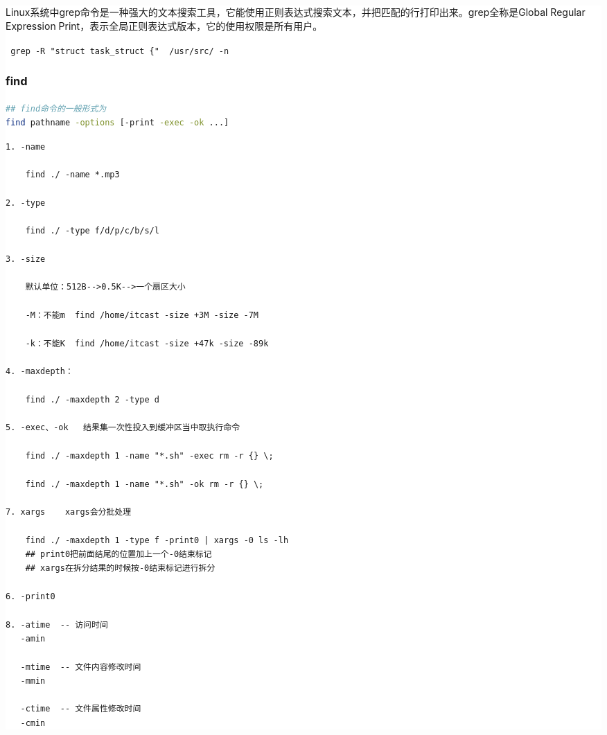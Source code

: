 Linux系统中grep命令是一种强大的文本搜索工具，它能使用正则表达式搜索文本，并把匹配的行打印出来。grep全称是Global Regular Expression Print，表示全局正则表达式版本，它的使用权限是所有用户。

```
 grep -R "struct task_struct {"  /usr/src/ -n
```



### find

```bash
## find命令的一般形式为
find pathname -options [-print -exec -ok ...]
```

```
1. -name

	find ./ -name *.mp3

2. -type
	
	find ./ -type f/d/p/c/b/s/l

3. -size
	
	默认单位：512B-->0.5K-->一个扇区大小

	-M：不能m  find /home/itcast -size +3M -size -7M

	-k：不能K  find /home/itcast -size +47k -size -89k

4. -maxdepth：

	find ./ -maxdepth 2 -type d 

5. -exec、-ok   结果集一次性投入到缓冲区当中取执行命令

	find ./ -maxdepth 1 -name "*.sh" -exec rm -r {} \;

	find ./ -maxdepth 1 -name "*.sh" -ok rm -r {} \;

7. xargs    xargs会分批处理

	find ./ -maxdepth 1 -type f -print0 | xargs -0 ls -lh
	## print0把前面结尾的位置加上一个-0结束标记
	## xargs在拆分结果的时候按-0结束标记进行拆分

6. -print0

8. -atime  -- 访问时间
   -amin

   -mtime  -- 文件内容修改时间
   -mmin

   -ctime  -- 文件属性修改时间
   -cmin
```
